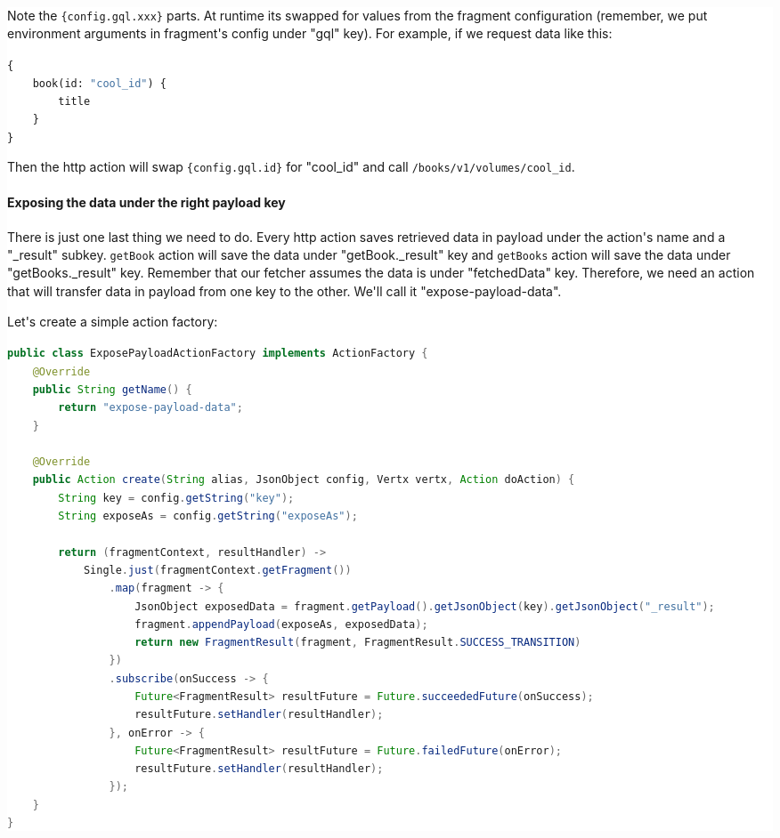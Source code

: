 Note the `{config.gql.xxx}` parts. At runtime its swapped for values from the fragment configuration (remember, we put environment arguments in fragment's config under "gql" key). For example, if we request data like this: 

```graphql
{
    book(id: "cool_id") {
        title
    }
}
```

Then the http action will swap `{config.gql.id}` for "cool_id" and call `/books/v1/volumes/cool_id`.

#### Exposing the data under the right payload key
There is just one last thing we need to do. Every http action saves retrieved data in payload under the action's name and a "\_result" subkey. `getBook` action will save the data under "getBook.\_result" key and `getBooks` action will save the data under "getBooks.\_result" key. Remember that our fetcher assumes the data is under "fetchedData" key. Therefore, we need an action that will transfer data in payload from one key to the other. We'll call it "expose-payload-data".

Let's create a simple action factory:

```java
public class ExposePayloadActionFactory implements ActionFactory {
    @Override
    public String getName() {
        return "expose-payload-data";
    }

    @Override
    public Action create(String alias, JsonObject config, Vertx vertx, Action doAction) {
        String key = config.getString("key");
        String exposeAs = config.getString("exposeAs");

        return (fragmentContext, resultHandler) ->
            Single.just(fragmentContext.getFragment())
                .map(fragment -> {
                    JsonObject exposedData = fragment.getPayload().getJsonObject(key).getJsonObject("_result");
                    fragment.appendPayload(exposeAs, exposedData);
                    return new FragmentResult(fragment, FragmentResult.SUCCESS_TRANSITION)
                })
                .subscribe(onSuccess -> {
                    Future<FragmentResult> resultFuture = Future.succeededFuture(onSuccess);
                    resultFuture.setHandler(resultHandler);
                }, onError -> {
                    Future<FragmentResult> resultFuture = Future.failedFuture(onError);
                    resultFuture.setHandler(resultHandler);
                });
    }
}
```
